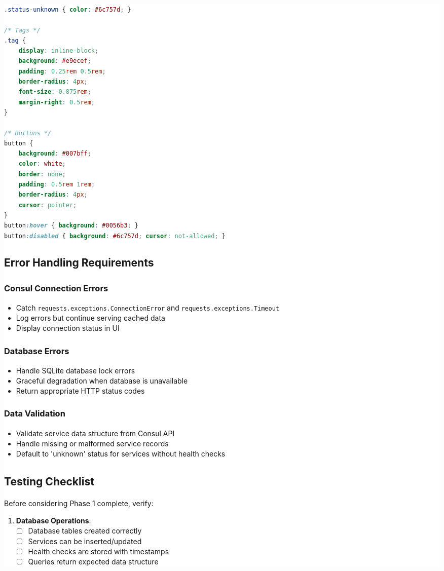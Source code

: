 ```css
.status-unknown { color: #6c757d; }

/* Tags */
.tag {
    display: inline-block;
    background: #e9ecef;
    padding: 0.25rem 0.5rem;
    border-radius: 4px;
    font-size: 0.875rem;
    margin-right: 0.5rem;
}

/* Buttons */
button {
    background: #007bff;
    color: white;
    border: none;
    padding: 0.5rem 1rem;
    border-radius: 4px;
    cursor: pointer;
}
button:hover { background: #0056b3; }
button:disabled { background: #6c757d; cursor: not-allowed; }
```

## Error Handling Requirements

### Consul Connection Errors
- Catch `requests.exceptions.ConnectionError` and `requests.exceptions.Timeout`
- Log errors but continue serving cached data
- Display connection status in UI

### Database Errors  
- Handle SQLite database lock errors
- Graceful degradation when database is unavailable
- Return appropriate HTTP status codes

### Data Validation
- Validate service data structure from Consul API
- Handle missing or malformed service records
- Default to 'unknown' status for services without health checks

## Testing Checklist
Before considering Phase 1 complete, verify:

1. **Database Operations**:
   - [ ] Database tables created correctly
   - [ ] Services can be inserted/updated
   - [ ] Health checks are stored with timestamps
   - [ ] Queries return expected data structure
